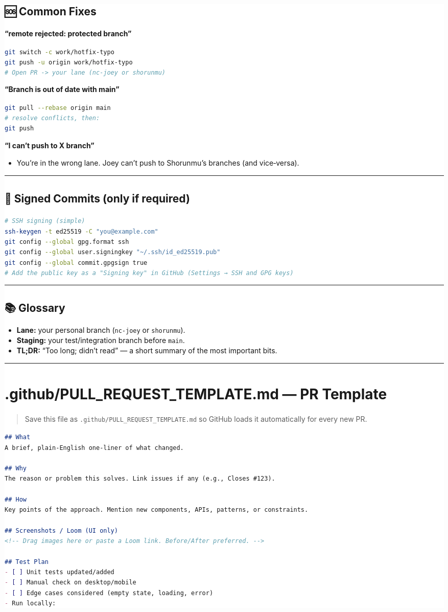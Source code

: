 ## 🆘 Common Fixes

**“remote rejected: protected branch”**
```bash
git switch -c work/hotfix-typo
git push -u origin work/hotfix-typo
# Open PR -> your lane (nc-joey or shorunmu)
```

**“Branch is out of date with main”**
```bash
git pull --rebase origin main
# resolve conflicts, then:
git push
```

**“I can’t push to X branch”**
- You’re in the wrong lane. Joey can’t push to Shorunmu’s branches (and vice‑versa).

---

## 🔐 Signed Commits (only if required)

```bash
# SSH signing (simple)
ssh-keygen -t ed25519 -C "you@example.com"
git config --global gpg.format ssh
git config --global user.signingkey "~/.ssh/id_ed25519.pub"
git config --global commit.gpgsign true
# Add the public key as a "Signing key" in GitHub (Settings → SSH and GPG keys)
```

---

## 📚 Glossary

- **Lane:** your personal branch (`nc-joey` or `shorunmu`).
- **Staging:** your test/integration branch before `main`.
- **TL;DR:** “Too long; didn’t read” — a short summary of the most important bits.

---

# .github/PULL_REQUEST_TEMPLATE.md — PR Template

> Save this file as `.github/PULL_REQUEST_TEMPLATE.md` so GitHub loads it automatically for every new PR.

```markdown
## What
A brief, plain-English one-liner of what changed.

## Why
The reason or problem this solves. Link issues if any (e.g., Closes #123).

## How
Key points of the approach. Mention new components, APIs, patterns, or constraints.

## Screenshots / Loom (UI only)
<!-- Drag images here or paste a Loom link. Before/After preferred. -->

## Test Plan
- [ ] Unit tests updated/added
- [ ] Manual check on desktop/mobile
- [ ] Edge cases considered (empty state, loading, error)
- Run locally:
```